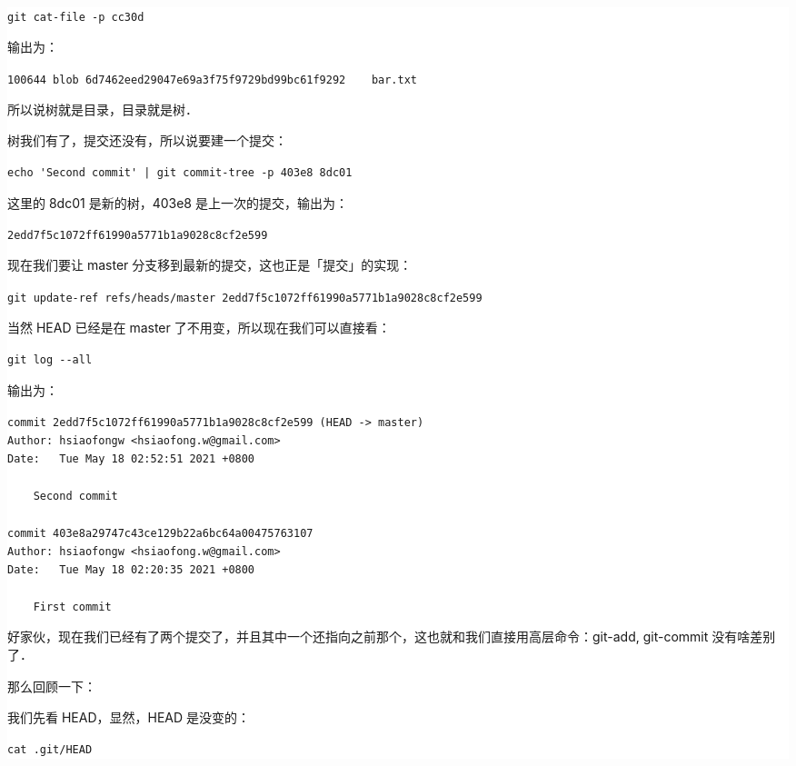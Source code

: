 ```
git cat-file -p cc30d
```

输出为：

```
100644 blob 6d7462eed29047e69a3f75f9729bd99bc61f9292	bar.txt
```

所以说树就是目录，目录就是树．

树我们有了，提交还没有，所以说要建一个提交：

```
echo 'Second commit' | git commit-tree -p 403e8 8dc01
```

这里的 8dc01 是新的树，403e8 是上一次的提交，输出为：

```
2edd7f5c1072ff61990a5771b1a9028c8cf2e599
```

现在我们要让 master 分支移到最新的提交，这也正是「提交」的实现：

```
git update-ref refs/heads/master 2edd7f5c1072ff61990a5771b1a9028c8cf2e599
```

当然 HEAD 已经是在 master 了不用变，所以现在我们可以直接看：

```
git log --all
```

输出为：

```
commit 2edd7f5c1072ff61990a5771b1a9028c8cf2e599 (HEAD -> master)
Author: hsiaofongw <hsiaofong.w@gmail.com>
Date:   Tue May 18 02:52:51 2021 +0800

    Second commit

commit 403e8a29747c43ce129b22a6bc64a00475763107
Author: hsiaofongw <hsiaofong.w@gmail.com>
Date:   Tue May 18 02:20:35 2021 +0800

    First commit
```

好家伙，现在我们已经有了两个提交了，并且其中一个还指向之前那个，这也就和我们直接用高层命令：git-add, git-commit 没有啥差别了．

那么回顾一下：

我们先看 HEAD，显然，HEAD 是没变的：

```
cat .git/HEAD
```
